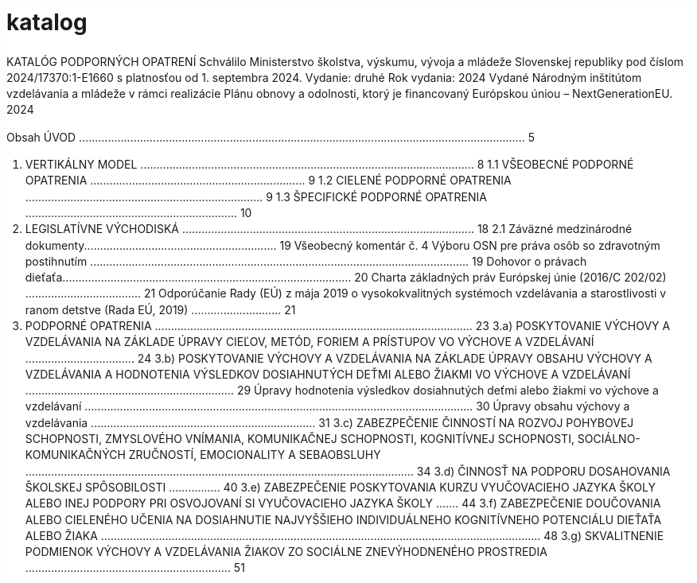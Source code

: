 # katalog

KATALÓG PODPORNÝCH OPATRENÍ
Schválilo Ministerstvo školstva, výskumu, vývoja a mládeže Slovenskej republiky
pod číslom 2024/17370:1-E1660 s platnosťou od 1. septembra 2024.
Vydanie: druhé
Rok vydania: 2024
Vydané Národným inštitútom vzdelávania a mládeže v rámci realizácie
Plánu obnovy a odolnosti, ktorý je financovaný Európskou úniou –
NextGenerationEU.
2024

Obsah
ÚVOD ........................................................................................................................................... 5
1. VERTIKÁLNY MODEL ........................................................................................................ 8
1.1 VŠEOBECNÉ PODPORNÉ OPATRENIA ................................................................... 9
1.2 CIELENÉ PODPORNÉ OPATRENIA .......................................................................... 9
1.3 ŠPECIFICKÉ PODPORNÉ OPATRENIA .................................................................. 10
2. LEGISLATÍVNE VÝCHODISKÁ ........................................................................................... 18
2.1 Záväzné medzinárodné dokumenty............................................................ 19
Všeobecný komentár č. 4 Výboru OSN pre práva osôb so zdravotným
postihnutím ...................................................................................................................... 19
Dohovor o právach dieťaťa.......................................................................................... 20
Charta základných práv Európskej únie (2016/C 202/02) .................................... 21
Odporúčanie Rady (EÚ) z mája 2019 o vysokokvalitných systémoch
vzdelávania a starostlivosti v ranom detstve (Rada EÚ, 2019) ............................ 21
3. PODPORNÉ OPATRENIA ................................................................................................... 23
3.a) POSKYTOVANIE VÝCHOVY A VZDELÁVANIA NA ZÁKLADE ÚPRAVY CIEĽOV,
METÓD, FORIEM A PRÍSTUPOV VO VÝCHOVE A VZDELÁVANÍ .................................. 24
3.b) POSKYTOVANIE VÝCHOVY A VZDELÁVANIA NA ZÁKLADE ÚPRAVY OBSAHU
VÝCHOVY A VZDELÁVANIA A HODNOTENIA VÝSLEDKOV DOSIAHNUTÝCH DEŤMI
ALEBO ŽIAKMI VO VÝCHOVE A VZDELÁVANÍ ................................................................. 29
Úpravy hodnotenia výsledkov dosiahnutých deťmi alebo žiakmi vo výchove a
vzdelávaní ......................................................................................................................... 30
Úpravy obsahu výchovy a vzdelávania ...................................................................... 31
3.c) ZABEZPEČENIE ČINNOSTÍ NA ROZVOJ POHYBOVEJ SCHOPNOSTI,
ZMYSLOVÉHO VNÍMANIA, KOMUNIKAČNEJ SCHOPNOSTI, KOGNITÍVNEJ
SCHOPNOSTI, SOCIÁLNO-KOMUNIKAČNÝCH ZRUČNOSTÍ, EMOCIONALITY A
SEBAOBSLUHY ......................................................................................................................... 34
3.d) ČINNOSŤ NA PODPORU DOSAHOVANIA ŠKOLSKEJ SPÔSOBILOSTI ................ 40
3.e) ZABEZPEČENIE POSKYTOVANIA KURZU VYUČOVACIEHO JAZYKA ŠKOLY
ALEBO INEJ PODPORY PRI OSVOJOVANÍ SI VYUČOVACIEHO JAZYKA ŠKOLY ....... 44
3.f) ZABEZPEČENIE DOUČOVANIA ALEBO CIELENÉHO UČENIA NA DOSIAHNUTIE
NAJVYŠŠIEHO INDIVIDUÁLNEHO KOGNITÍVNEHO POTENCIÁLU DIEŤAŤA ALEBO
ŽIAKA ......................................................................................................................................... 48
3.g) SKVALITNENIE PODMIENOK VÝCHOVY A VZDELÁVANIA ŽIAKOV ZO
SOCIÁLNE ZNEVÝHODNENÉHO PROSTREDIA ................................................................ 51
